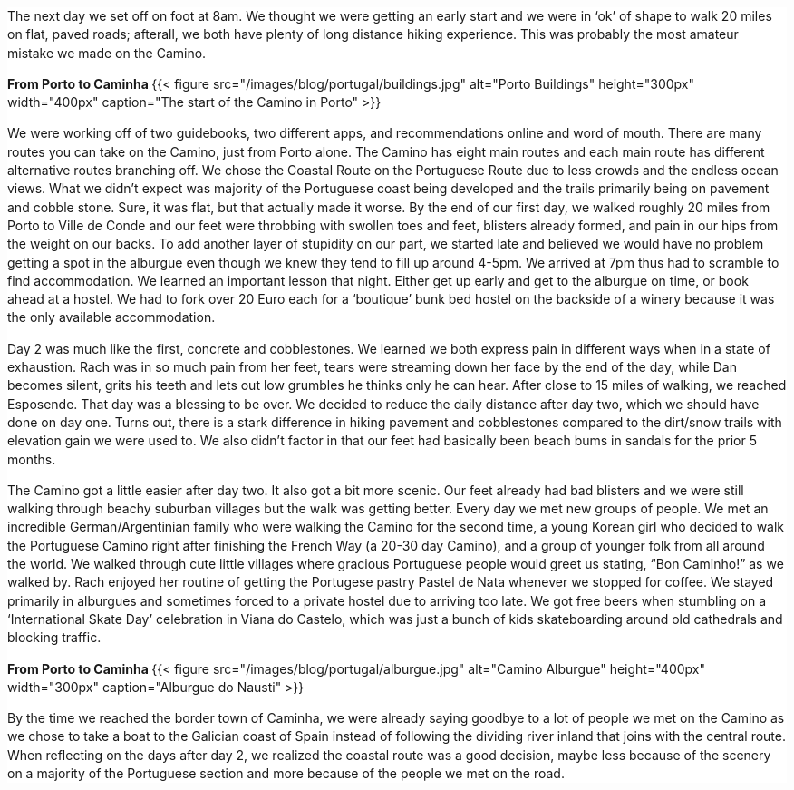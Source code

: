 The next day we set off on foot at 8am.  We thought we were getting an early start and we were in ‘ok’ of shape to walk 20 miles on flat, paved roads; afterall, we both have plenty of long distance hiking experience. This was probably the most amateur mistake we made on the Camino.

<b> From Porto to Caminha </b>
{{< figure src="/images/blog/portugal/buildings.jpg" alt="Porto Buildings" height="300px" width="400px" caption="The start of the Camino in Porto" >}}
<br/>

We were working off of two guidebooks, two different apps, and recommendations online and word of mouth.  There are many routes you can take on the Camino, just from Porto alone.  The Camino has eight main routes and each main route has different alternative routes branching off.  We chose the Coastal Route on the Portuguese Route due to less crowds and the endless ocean views.  What we didn’t expect was majority of the Portuguese coast being developed and the trails primarily being on pavement and cobble stone.  Sure, it was flat, but that actually made it worse.  By the end of our first day, we walked roughly 20 miles from Porto to Ville de Conde and our feet were throbbing with swollen toes and feet, blisters already formed, and pain in our hips from the weight on our backs.  To add another layer of stupidity on our part, we started late and believed we would have no problem getting a spot in the alburgue even though we knew they tend to fill up around 4-5pm.  We arrived at 7pm thus had to scramble to find accommodation.  We learned an important lesson that night.  Either get up early and get to the alburgue on time, or book ahead at a hostel.  We had to fork over 20 Euro each for a ‘boutique’ bunk bed hostel on the backside of a winery because it was the only available accommodation.

Day 2 was much like the first, concrete and cobblestones.  We learned we both express pain in different ways when in a state of exhaustion.  Rach was in so much pain from her feet, tears were streaming down her face by the end of the day, while Dan becomes silent, grits his teeth and lets out low grumbles he thinks only he can hear. After close to 15 miles of walking, we reached Esposende. That day was a blessing to be over.  We decided to reduce the daily distance after day two, which we should have done on day one.  Turns out, there is a stark difference in hiking pavement and cobblestones compared to the dirt/snow trails with elevation gain we were used to. We also didn’t factor in that our feet had basically been beach bums in sandals for the prior 5 months.

The Camino got a little easier after day two.  It also got a bit more scenic.  Our feet already had bad blisters and we were still walking through beachy suburban villages but the walk was getting better.  Every day we met new groups of people.  We met an incredible German/Argentinian family who were walking the Camino for the second time, a young Korean girl who decided to walk the Portuguese Camino right after finishing the French Way (a 20-30 day Camino), and a group of younger folk from all around the world.  We walked through cute little villages where gracious Portuguese people would greet us stating, “Bon Caminho!” as we walked by.  Rach enjoyed her routine of getting the Portugese pastry Pastel de Nata whenever we stopped for coffee. We stayed primarily in alburgues and sometimes forced to a private hostel due to arriving too late.  We got free beers when stumbling on a ‘International Skate Day’ celebration in Viana do Castelo, which was just a bunch of kids skateboarding around old cathedrals and blocking traffic.

<b> From Porto to Caminha </b>
{{< figure src="/images/blog/portugal/alburgue.jpg" alt="Camino Alburgue" height="400px" width="300px" caption="Alburgue do Nausti" >}}
<br/>

By the time we reached the border town of Caminha, we were already saying goodbye to a lot of people we met on the Camino as we chose to take a boat to the Galician coast of Spain instead of following the dividing river inland that joins with the central route.  When reflecting on the days after day 2, we realized the coastal route was a good decision, maybe less because of the scenery on a majority of the Portuguese section and more because of the people we met on the road.
